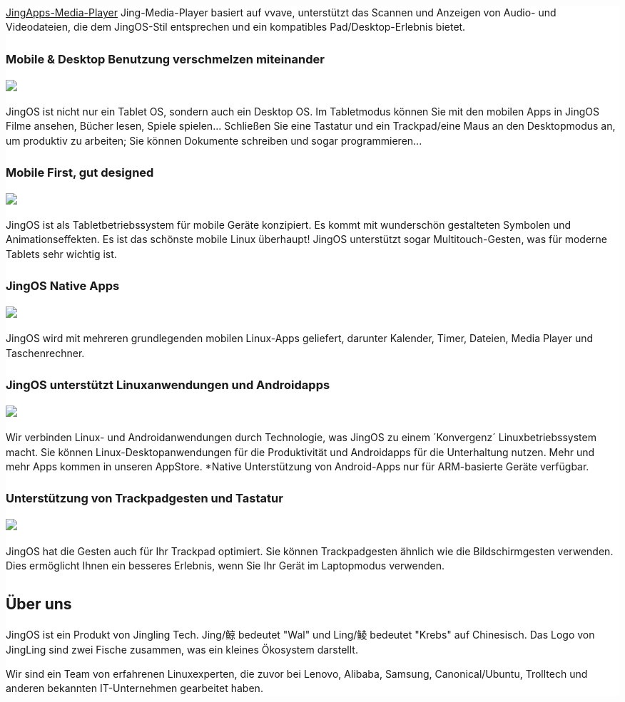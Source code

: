   [JingApps-Media-Player](https://github.com/JingOS-team/jing-media-player)
  Jing-Media-Player basiert auf vvave, unterstützt das Scannen und Anzeigen von Audio- und Videodateien, die dem JingOS-Stil entsprechen und ein kompatibles Pad/Desktop-Erlebnis bietet.

### Mobile & Desktop Benutzung verschmelzen miteinander
![](https://en-cdn.jingos.com/wp-content/uploads/brizy/3730/assets/images/iW=2006&iH=1254&oX=0&oY=0&cW=2006&cH=1254/os-2@2x.jpg)

JingOS ist nicht nur ein Tablet OS, sondern auch ein Desktop OS.
Im Tabletmodus können Sie mit den mobilen Apps in JingOS Filme ansehen, Bücher lesen, Spiele spielen...
Schließen Sie eine Tastatur und ein Trackpad/eine Maus an den Desktopmodus an, um produktiv zu arbeiten; Sie können Dokumente schreiben und sogar programmieren...

### Mobile First, gut designed
![](https://en-cdn.jingos.com/wp-content/uploads/2021/01/%E6%9C%AA%E6%A0%87%E9%A2%98-4.gif)

JingOS ist als Tabletbetriebssystem für mobile Geräte konzipiert.
Es kommt mit wunderschön gestalteten Symbolen und Animationseffekten.
Es ist das schönste mobile Linux überhaupt!
JingOS unterstützt sogar Multitouch-Gesten, was für moderne Tablets sehr wichtig ist.

### JingOS Native Apps
![](https://en-cdn.jingos.com/wp-content/uploads/brizy/143/assets/images/iW=583&iH=390&oX=0&oY=3&cW=583&cH=384/-19-1.png)

JingOS wird mit mehreren grundlegenden mobilen Linux-Apps geliefert, darunter Kalender, Timer, Dateien, Media Player und Taschenrechner.

### JingOS unterstützt Linuxanwendungen und Androidapps
![](https://en-cdn.jingos.com/wp-content/uploads/brizy/3730/assets/images/iW=2280&iH=820&oX=0&oY=0&cW=2280&cH=820/a1-10@2x.jpg)

Wir verbinden Linux- und Androidanwendungen durch Technologie, was JingOS zu einem ´Konvergenz´ Linuxbetriebssystem macht.
Sie können Linux-Desktopanwendungen für die Produktivität und Androidapps für die Unterhaltung nutzen.
Mehr und mehr Apps kommen in unseren AppStore.
*Native Unterstützung von Android-Apps nur für ARM-basierte Geräte verfügbar.

### Unterstützung von Trackpadgesten und Tastatur
![](https://en-cdn.jingos.com/wp-content/uploads/2021/01/05-2.gif)

JingOS hat die Gesten auch für Ihr Trackpad optimiert.
Sie können Trackpadgesten ähnlich wie die Bildschirmgesten verwenden.
Dies ermöglicht Ihnen ein besseres Erlebnis, wenn Sie Ihr Gerät im Laptopmodus verwenden.

## Über uns
  JingOS ist ein Produkt von Jingling Tech. Jing/鲸 bedeutet "Wal" und Ling/鲮 bedeutet "Krebs" auf Chinesisch. Das Logo von JingLing sind zwei Fische zusammen, was ein kleines Ökosystem darstellt.

  Wir sind ein Team von erfahrenen Linuxexperten, die zuvor bei Lenovo, Alibaba, Samsung, Canonical/Ubuntu, Trolltech und anderen bekannten IT-Unternehmen gearbeitet haben.
